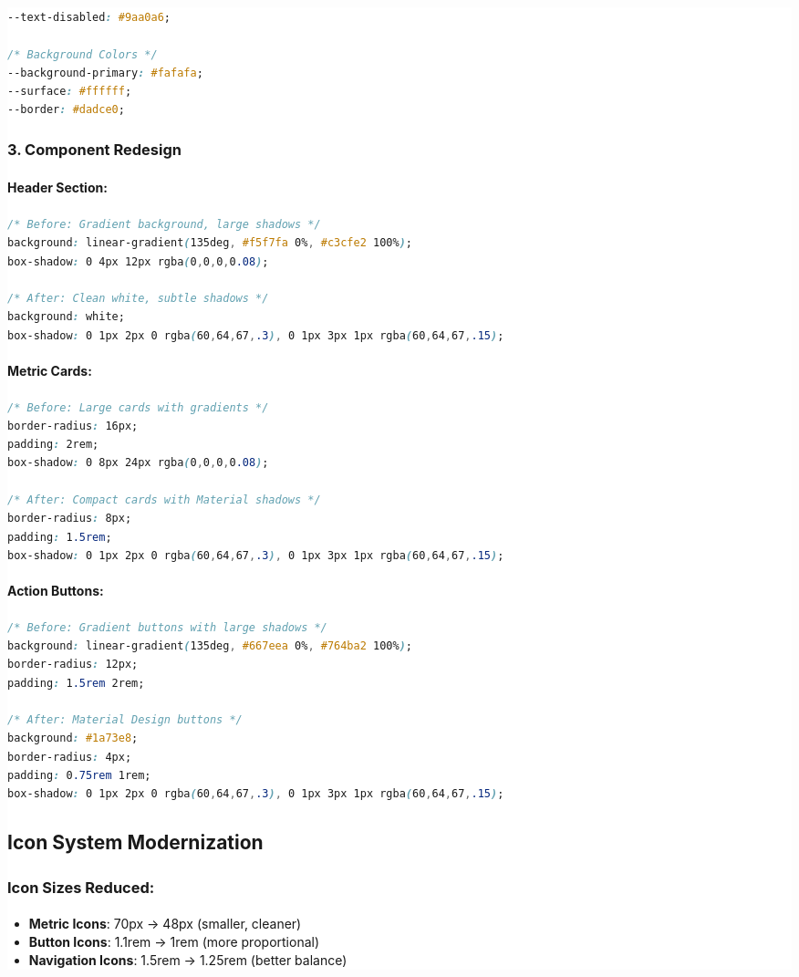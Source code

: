 ```css
--text-disabled: #9aa0a6;

/* Background Colors */
--background-primary: #fafafa;
--surface: #ffffff;
--border: #dadce0;
```

### **3. Component Redesign**

#### **Header Section:**
```css
/* Before: Gradient background, large shadows */
background: linear-gradient(135deg, #f5f7fa 0%, #c3cfe2 100%);
box-shadow: 0 4px 12px rgba(0,0,0,0.08);

/* After: Clean white, subtle shadows */
background: white;
box-shadow: 0 1px 2px 0 rgba(60,64,67,.3), 0 1px 3px 1px rgba(60,64,67,.15);
```

#### **Metric Cards:**
```css
/* Before: Large cards with gradients */
border-radius: 16px;
padding: 2rem;
box-shadow: 0 8px 24px rgba(0,0,0,0.08);

/* After: Compact cards with Material shadows */
border-radius: 8px;
padding: 1.5rem;
box-shadow: 0 1px 2px 0 rgba(60,64,67,.3), 0 1px 3px 1px rgba(60,64,67,.15);
```

#### **Action Buttons:**
```css
/* Before: Gradient buttons with large shadows */
background: linear-gradient(135deg, #667eea 0%, #764ba2 100%);
border-radius: 12px;
padding: 1.5rem 2rem;

/* After: Material Design buttons */
background: #1a73e8;
border-radius: 4px;
padding: 0.75rem 1rem;
box-shadow: 0 1px 2px 0 rgba(60,64,67,.3), 0 1px 3px 1px rgba(60,64,67,.15);
```

## Icon System Modernization

### **Icon Sizes Reduced:**
- **Metric Icons**: 70px → 48px (smaller, cleaner)
- **Button Icons**: 1.1rem → 1rem (more proportional)
- **Navigation Icons**: 1.5rem → 1.25rem (better balance)
